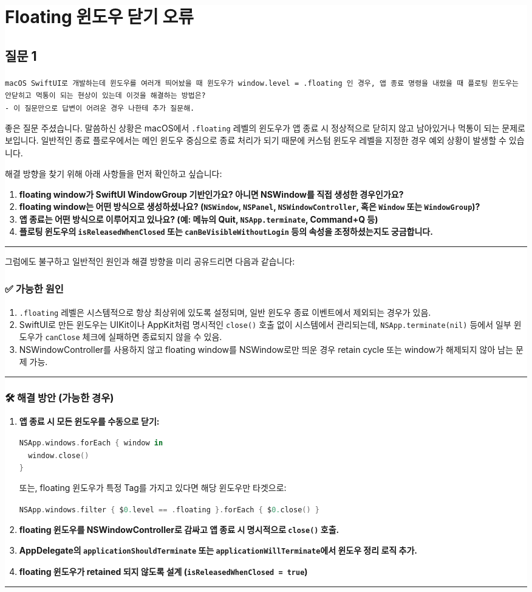 # Floating 윈도우 닫기 오류

## 질문 1
```plain
macOS SwiftUI로 개발하는데 윈도우를 여러개 띄어놨을 때 윈도우가 window.level = .floating 인 경우, 앱 종료 명령을 내렸을 때 플로팅 윈도우는 안닫히고 먹통이 되는 현상이 있는데 이것을 해결하는 방법은?
- 이 질문만으로 답변이 어려운 경우 나한테 추가 질문해.
```

좋은 질문 주셨습니다. 말씀하신 상황은 macOS에서 `.floating` 레벨의 윈도우가 앱 종료 시 정상적으로 닫히지 않고 남아있거나 먹통이 되는 문제로 보입니다. 일반적인 종료 플로우에서는 메인 윈도우 중심으로 종료 처리가 되기 때문에 커스텀 윈도우 레벨을 지정한 경우 예외 상황이 발생할 수 있습니다.

해결 방향을 찾기 위해 아래 사항들을 먼저 확인하고 싶습니다:

1. **floating window가 SwiftUI WindowGroup 기반인가요? 아니면 NSWindow를 직접 생성한 경우인가요?**
2. **floating window는 어떤 방식으로 생성하셨나요? (`NSWindow`, `NSPanel`, `NSWindowController`, 혹은 `Window` 또는 `WindowGroup`)?**
3. **앱 종료는 어떤 방식으로 이루어지고 있나요? (예: 메뉴의 Quit, `NSApp.terminate`, Command+Q 등)**
4. **플로팅 윈도우의 `isReleasedWhenClosed` 또는 `canBeVisibleWithoutLogin` 등의 속성을 조정하셨는지도 궁금합니다.**

---

그럼에도 불구하고 일반적인 원인과 해결 방향을 미리 공유드리면 다음과 같습니다:

### ✅ 가능한 원인
1. `.floating` 레벨은 시스템적으로 항상 최상위에 있도록 설정되며, 일반 윈도우 종료 이벤트에서 제외되는 경우가 있음.
2. SwiftUI로 만든 윈도우는 UIKit이나 AppKit처럼 명시적인 `close()` 호출 없이 시스템에서 관리되는데, `NSApp.terminate(nil)` 등에서 일부 윈도우가 `canClose` 체크에 실패하면 종료되지 않을 수 있음.
3. NSWindowController를 사용하지 않고 floating window를 NSWindow로만 띄운 경우 retain cycle 또는 window가 해제되지 않아 남는 문제 가능.

---

### 🛠️ 해결 방안 (가능한 경우)
1. **앱 종료 시 모든 윈도우를 수동으로 닫기:**

   ```swift
   NSApp.windows.forEach { window in
     window.close()
   }
   ```

   또는, floating 윈도우가 특정 Tag를 가지고 있다면 해당 윈도우만 타겟으로:

   ```swift
   NSApp.windows.filter { $0.level == .floating }.forEach { $0.close() }
   ```

2. **floating 윈도우를 NSWindowController로 감싸고 앱 종료 시 명시적으로 `close()` 호출.**

3. **AppDelegate의 `applicationShouldTerminate` 또는 `applicationWillTerminate`에서 윈도우 정리 로직 추가.**

4. **floating 윈도우가 retained 되지 않도록 설계 (`isReleasedWhenClosed = true`)**

---
